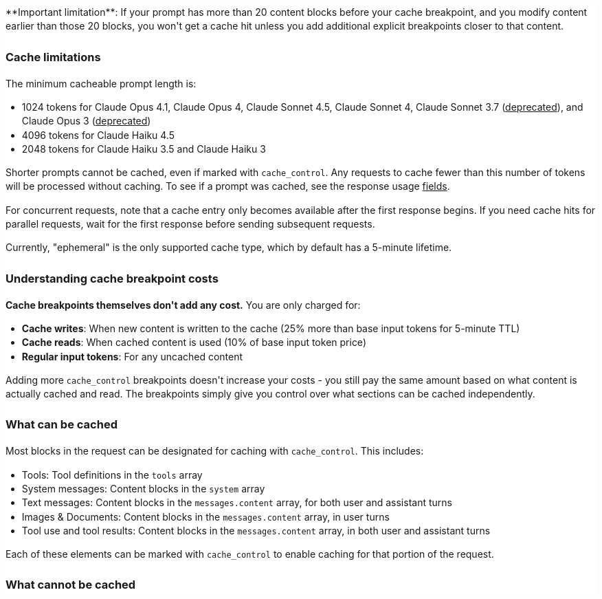<Note>
  **Important limitation**: If your prompt has more than 20 content blocks before your cache breakpoint, and you modify content earlier than those 20 blocks, you won't get a cache hit unless you add additional explicit breakpoints closer to that content.
</Note>

### Cache limitations

The minimum cacheable prompt length is:

* 1024 tokens for Claude Opus 4.1, Claude Opus 4, Claude Sonnet 4.5, Claude Sonnet 4, Claude Sonnet 3.7 ([deprecated](/en/docs/about-claude/model-deprecations)), and Claude Opus 3 ([deprecated](/en/docs/about-claude/model-deprecations))
* 4096 tokens for Claude Haiku 4.5
* 2048 tokens for Claude Haiku 3.5 and Claude Haiku 3

Shorter prompts cannot be cached, even if marked with `cache_control`. Any requests to cache fewer than this number of tokens will be processed without caching. To see if a prompt was cached, see the response usage [fields](/en/docs/build-with-claude/prompt-caching#tracking-cache-performance).

For concurrent requests, note that a cache entry only becomes available after the first response begins. If you need cache hits for parallel requests, wait for the first response before sending subsequent requests.

Currently, "ephemeral" is the only supported cache type, which by default has a 5-minute lifetime.

### Understanding cache breakpoint costs

**Cache breakpoints themselves don't add any cost.** You are only charged for:

* **Cache writes**: When new content is written to the cache (25% more than base input tokens for 5-minute TTL)
* **Cache reads**: When cached content is used (10% of base input token price)
* **Regular input tokens**: For any uncached content

Adding more `cache_control` breakpoints doesn't increase your costs - you still pay the same amount based on what content is actually cached and read. The breakpoints simply give you control over what sections can be cached independently.

### What can be cached

Most blocks in the request can be designated for caching with `cache_control`. This includes:

* Tools: Tool definitions in the `tools` array
* System messages: Content blocks in the `system` array
* Text messages: Content blocks in the `messages.content` array, for both user and assistant turns
* Images & Documents: Content blocks in the `messages.content` array, in user turns
* Tool use and tool results: Content blocks in the `messages.content` array, in both user and assistant turns

Each of these elements can be marked with `cache_control` to enable caching for that portion of the request.

### What cannot be cached
